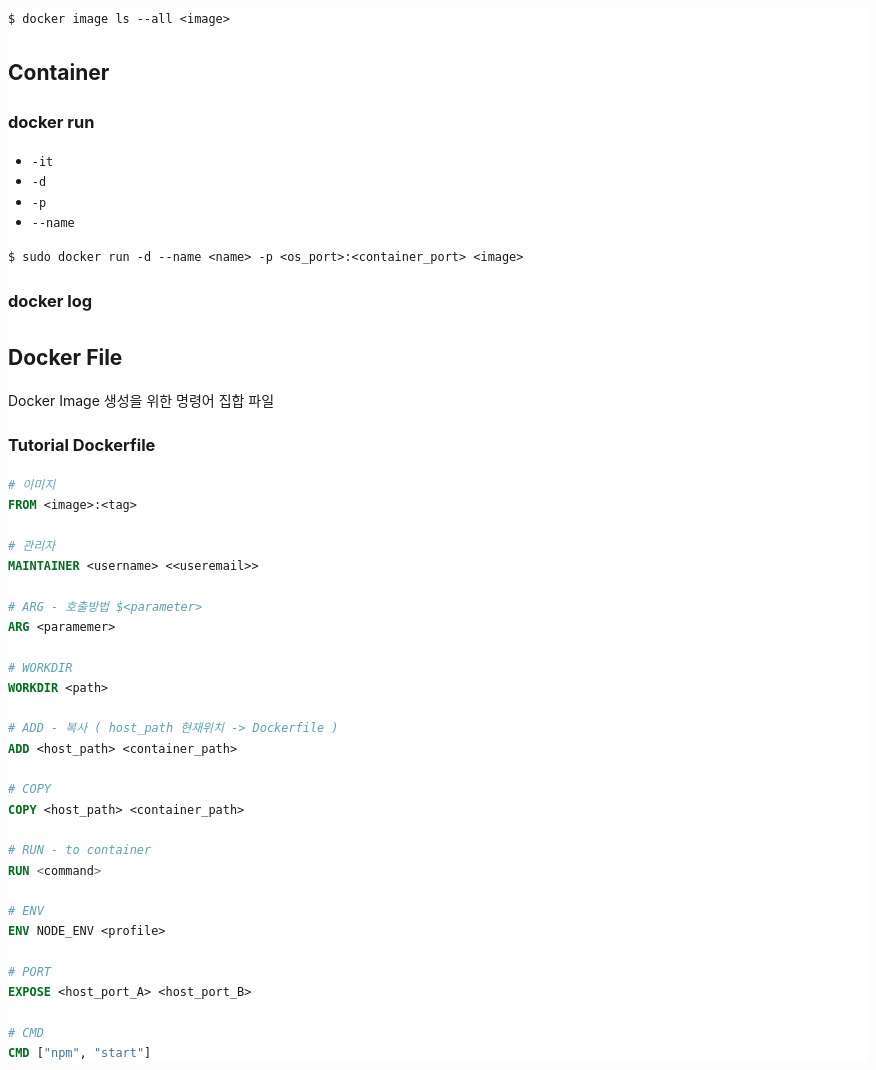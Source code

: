 ```shell
$ docker image ls --all <image>
```



## Container

### docker run

- `-it` 
- `-d`
- `-p`
- `--name`

```shell
$ sudo docker run -d --name <name> -p <os_port>:<container_port> <image>
```



### docker log



## Docker File

Docker Image 생성을 위한 명령어 집합 파일



### Tutorial Dockerfile

```dockerfile
# 이미지
FROM <image>:<tag>

# 관리자 
MAINTAINER <username> <<useremail>>

# ARG - 호출방법 $<parameter> 
ARG <paramemer>

# WORKDIR
WORKDIR <path>

# ADD - 복사 ( host_path 현재위치 -> Dockerfile )
ADD <host_path> <container_path>

# COPY
COPY <host_path> <container_path>

# RUN - to container
RUN <command> 

# ENV
ENV NODE_ENV <profile>

# PORT
EXPOSE <host_port_A> <host_port_B>

# CMD
CMD ["npm", "start"]
```
